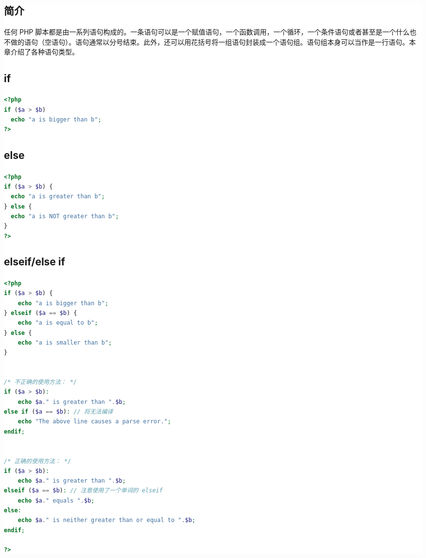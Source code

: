## 简介

任何 PHP 脚本都是由一系列语句构成的。一条语句可以是一个赋值语句，一个函数调用，一个循环，一个条件语句或者甚至是一个什么也不做的语句（空语句）。语句通常以分号结束。此外，还可以用花括号将一组语句封装成一个语句组。语句组本身可以当作是一行语句。本章介绍了各种语句类型。



## if

```php
<?php
if ($a > $b)
  echo "a is bigger than b";
?>
```



## else

```php
<?php
if ($a > $b) {
  echo "a is greater than b";
} else {
  echo "a is NOT greater than b";
}
?>
```



## elseif/else if

```php
<?php
if ($a > $b) {
    echo "a is bigger than b";
} elseif ($a == $b) {
    echo "a is equal to b";
} else {
    echo "a is smaller than b";
}


/* 不正确的使用方法： */
if ($a > $b):
    echo $a." is greater than ".$b;
else if ($a == $b): // 将无法编译
    echo "The above line causes a parse error.";
endif;


/* 正确的使用方法： */
if ($a > $b):
    echo $a." is greater than ".$b;
elseif ($a == $b): // 注意使用了一个单词的 elseif
    echo $a." equals ".$b;
else:
    echo $a." is neither greater than or equal to ".$b;
endif;

?> 
```
